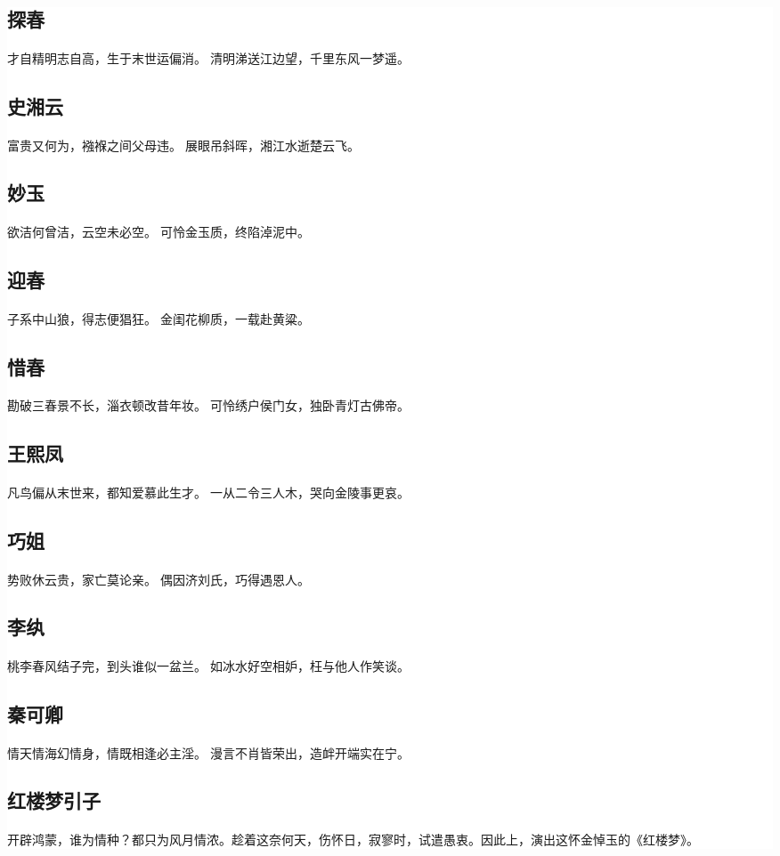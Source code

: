 ## 探春

才自精明志自高，生于末世运偏消。
清明涕送江边望，千里东风一梦遥。

## 史湘云

富贵又何为，襁褓之间父母违。
展眼吊斜晖，湘江水逝楚云飞。

## 妙玉

欲洁何曾洁，云空未必空。
可怜金玉质，终陷淖泥中。

## 迎春

子系中山狼，得志便猖狂。
金闺花柳质，一载赴黄粱。

## 惜春

勘破三春景不长，淄衣顿改昔年妆。
可怜绣户侯门女，独卧青灯古佛帝。

## 王熙凤

凡鸟偏从末世来，都知爱慕此生才。
一从二令三人木，哭向金陵事更哀。

## 巧姐

势败休云贵，家亡莫论亲。
偶因济刘氏，巧得遇恩人。

## 李纨

桃李春风结子完，到头谁似一盆兰。
如冰水好空相妒，枉与他人作笑谈。

## 秦可卿

情天情海幻情身，情既相逢必主淫。
漫言不肖皆荣出，造衅开端实在宁。


## 红楼梦引子

开辟鸿蒙，谁为情种？都只为风月情浓。趁着这奈何天，伤怀日，寂寥时，试遣愚衷。因此上，演出这怀金悼玉的《红楼梦》。
